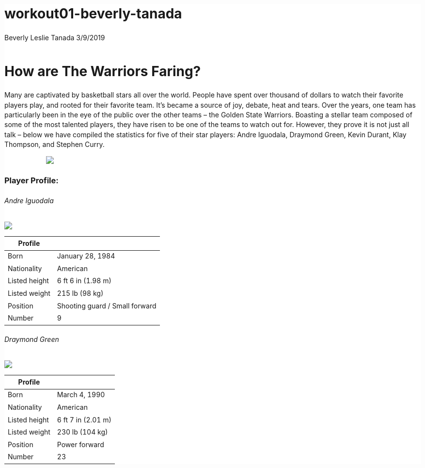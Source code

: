 workout01-beverly-tanada
================
Beverly Leslie Tanada
3/9/2019

How are The Warriors Faring?
============================

Many are captivated by basketball stars all over the world. People have spent over thousand of dollars to watch their favorite players play, and rooted for their favorite team. It’s became a source of joy, debate, heat and tears. Over the years, one team has particularly been in the eye of the public over the other teams – the Golden State Warriors. Boasting a stellar team composed of some of the most talented players, they have risen to be one of the teams to watch out for. However, they prove it is not just all talk – below we have compiled the statistics for five of their star players: Andre Iguodala, Draymond Green, Kevin Durant, Klay Thompson, and Stephen Curry.

<img src="https://worldnews.easybranches.com/uploads/news/2018/10/thunder-vs-warriors-watch-nba-opening-night-gsw-ring-ceremony-online-live-stream-tv-channel-time-odds-analysis.jpg" width="80%" style="display: block; margin: auto;" />

### Player Profile:

###### Andre Iguodala

<img src="https://upload.wikimedia.org/wikipedia/commons/0/01/Andre_Iguodala_2016_%28cropped%29.jpg" width="50%" style="display: block; margin: auto auto auto 0;" />

| Profile       |                                |
|---------------|--------------------------------|
| Born          | January 28, 1984               |
| Nationality   | American                       |
| Listed height | 6 ft 6 in (1.98 m)             |
| Listed weight | 215 lb (98 kg)                 |
| Position      | Shooting guard / Small forward |
| Number        | 9                              |

###### Draymond Green

<img src="https://upload.wikimedia.org/wikipedia/commons/e/e8/Draymond_Green_against_Washington_%28cropped%29.jpg" width="50%" style="display: block; margin: auto auto auto 0;" />

| Profile       |                    |
|---------------|--------------------|
| Born          | March 4, 1990      |
| Nationality   | American           |
| Listed height | 6 ft 7 in (2.01 m) |
| Listed weight | 230 lb (104 kg)    |
| Position      | Power forward      |
| Number        | 23                 |
